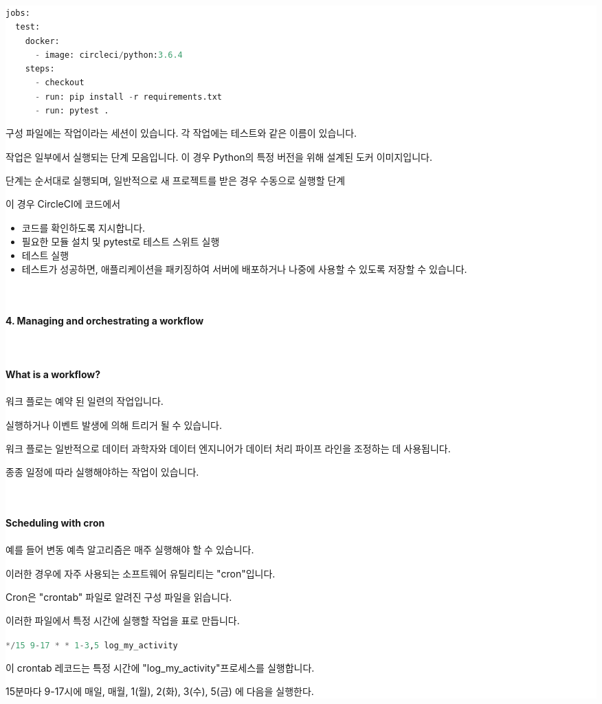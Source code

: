 ```python
jobs:
  test:
    docker:
      - image: circleci/python:3.6.4
    steps:
      - checkout
      - run: pip install -r requirements.txt
      - run: pytest .
```

구성 파일에는 작업이라는 세션이 있습니다. 각 작업에는 테스트와 같은 이름이 있습니다. 

작업은 일부에서 실행되는 단계 모음입니다. 이 경우 Python의 특정 버전을 위해 설계된 도커 이미지입니다.

단계는 순서대로 실행되며, 일반적으로 새 프로젝트를 받은 경우 수동으로 실행할 단계

이 경우 CircleCI에 코드에서 

- 코드를 확인하도록 지시합니다.
- 필요한 모듈 설치 및 pytest로 테스트 스위트 실행
- 테스트 실행
- 테스트가 성공하면, 애플리케이션을 패키징하여 서버에 배포하거나 나중에 사용할 수 있도록 저장할 수 있습니다.

<br>



#### 4. Managing and orchestrating a workflow

<br>

#### What is a workflow?

워크 플로는 예약 된 일련의 작업입니다.

실행하거나 이벤트 발생에 의해 트리거 될 수 있습니다.

워크 플로는 일반적으로 데이터 과학자와 데이터 엔지니어가 데이터 처리 파이프 라인을 조정하는 데 사용됩니다.

종종 일정에 따라 실행해야하는 작업이 있습니다.

<br>

#### Scheduling with cron

예를 들어 변동 예측 알고리즘은 매주 실행해야 할 수 있습니다.

이러한 경우에 자주 사용되는 소프트웨어 유틸리티는 "cron"입니다.

Cron은 "crontab" 파일로 알려진 구성 파일을 읽습니다.

이러한 파일에서 특정 시간에 실행할 작업을 표로 만듭니다.

```python
*/15 9-17 * * 1-3,5 log_my_activity
```

이 crontab 레코드는 특정 시간에 "log_my_activity"프로세스를 실행합니다.

15분마다 9-17시에  매일, 매월, 1(월), 2(화), 3(수), 5(금) 에 다음을  실행한다.
